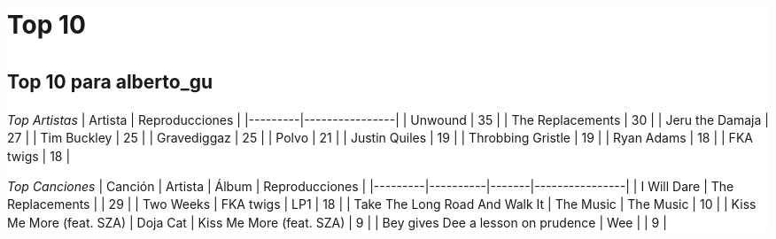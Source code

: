 # Top 10
## Top 10 para alberto_gu

*Top Artistas*
| Artista | Reproducciones |
|---------|----------------|
| Unwound | 35 |
| The Replacements | 30 |
| Jeru the Damaja | 27 |
| Tim Buckley | 25 |
| Gravediggaz | 25 |
| Polvo | 21 |
| Justin Quiles | 19 |
| Throbbing Gristle | 19 |
| Ryan Adams | 18 |
| FKA twigs | 18 |

*Top Canciones*
| Canción | Artista | Álbum | Reproducciones |
|---------|----------|-------|----------------|
| I Will Dare | The Replacements |  | 29 |
| Two Weeks | FKA twigs | LP1 | 18 |
| Take The Long Road And Walk It | The Music | The Music | 10 |
| Kiss Me More (feat. SZA) | Doja Cat | Kiss Me More (feat. SZA) | 9 |
| Bey gives Dee a lesson on prudence | Wee |  | 9 |
